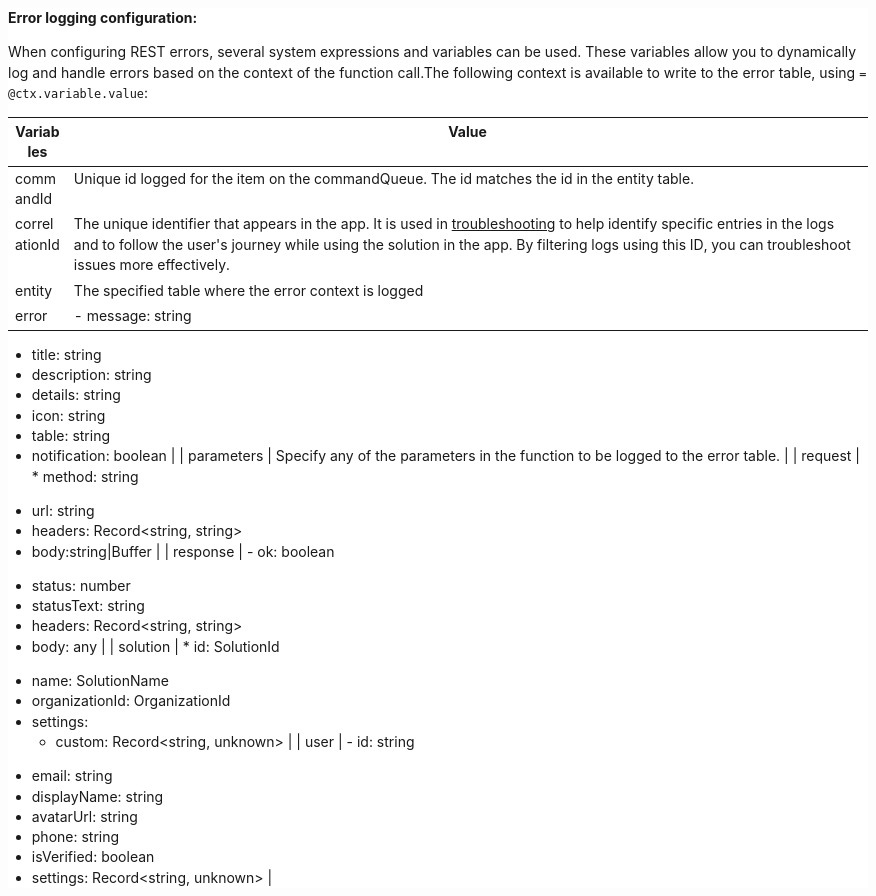 **Error logging configuration:**

When configuring REST errors, several system expressions and variables can be used. These variables allow you to dynamically log and handle errors based on the context of the function call.The following context is available to write to the error table, using `=@ctx.variable.value`:

| **Variables** | **Value**                                                                                                                                                                                                                                                                                                                                                 |
| ------------- | --------------------------------------------------------------------------------------------------------------------------------------------------------------------------------------------------------------------------------------------------------------------------------------------------------------------------------------------------------- |
| commandId     | Unique id logged for the item on the commandQueue. &#xA;The id matches the id in the entity table.                                                                                                                                                                                                                                                        |
| correlationId | The unique identifier that appears in the app. It is used in [troubleshooting](<./../../../../Administration/Solutions/Troubleshooting _Solution_.md>) to help identify specific entries in the logs and to follow the user's journey while using the solution in the app. By filtering logs using this ID, you can troubleshoot issues more effectively. |
| entity        | The specified table where the error context is logged                                                                                                                                                                                                                                                                                                     |
| error         | - message: string&#x20;
- title: string
- description: string
- details: string
- icon: string
- table: string
- notification: boolean                                                                                                                                                                                                                    |
| parameters    | Specify any of the parameters in the function to be logged to the error table.                                                                                                                                                                                                                                                                            |
| request       | * method: string
* url: string
* headers: Record\<string, string>
* body\:string\|Buffer                                                                                                                                                                                                                                                                  |
| response      | - ok: boolean
- status: number
- statusText: string
- headers: Record\<string, string>
- body: any                                                                                                                                                                                                                                                        |
| solution      | * id: SolutionId
* name: SolutionName
* organizationId: OrganizationId
* settings:&#x20;
  - custom: Record\<string, unknown>                                                                                                                                                                                                                             |
| user          | - id: string
- email: string
- displayName: string
- avatarUrl: string
- phone: string
- isVerified: boolean
- settings: Record\<string, unknown>                                                                                                                                                                                                         |

